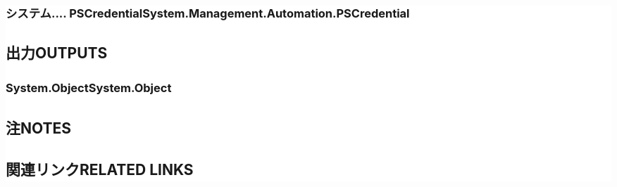 ### <span data-ttu-id="8fb8b-193">システム.... PSCredential</span><span class="sxs-lookup"><span data-stu-id="8fb8b-193">System.Management.Automation.PSCredential</span></span>

## <span data-ttu-id="8fb8b-194">出力</span><span class="sxs-lookup"><span data-stu-id="8fb8b-194">OUTPUTS</span></span>

### <span data-ttu-id="8fb8b-195">System.Object</span><span class="sxs-lookup"><span data-stu-id="8fb8b-195">System.Object</span></span>

## <span data-ttu-id="8fb8b-196">注</span><span class="sxs-lookup"><span data-stu-id="8fb8b-196">NOTES</span></span>

## <span data-ttu-id="8fb8b-197">関連リンク</span><span class="sxs-lookup"><span data-stu-id="8fb8b-197">RELATED LINKS</span></span>
